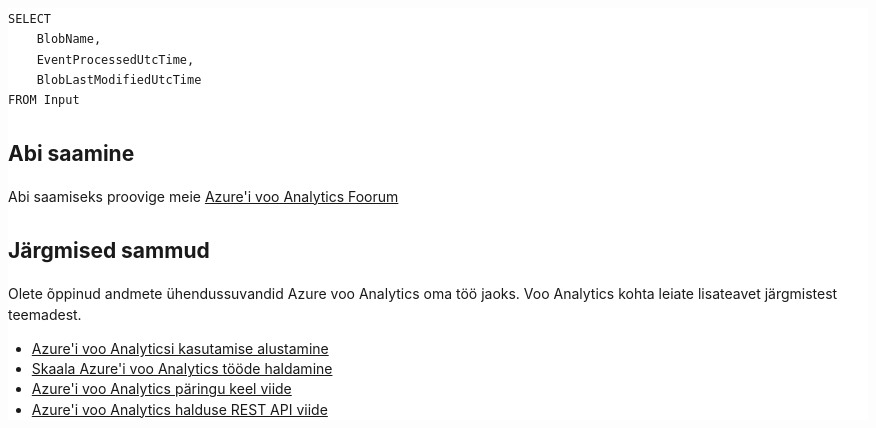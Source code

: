 ````
SELECT
    BlobName,
    EventProcessedUtcTime,
    BlobLastModifiedUtcTime
FROM Input
````


## <a name="get-help"></a>Abi saamine
Abi saamiseks proovige meie [Azure'i voo Analytics Foorum](https://social.msdn.microsoft.com/Forums/en-US/home?forum=AzureStreamAnalytics)

## <a name="next-steps"></a>Järgmised sammud
Olete õppinud andmete ühendussuvandid Azure voo Analytics oma töö jaoks. Voo Analytics kohta leiate lisateavet järgmistest teemadest.

- [Azure'i voo Analyticsi kasutamise alustamine](stream-analytics-get-started.md)
- [Skaala Azure'i voo Analytics tööde haldamine](stream-analytics-scale-jobs.md)
- [Azure'i voo Analytics päringu keel viide](https://msdn.microsoft.com/library/azure/dn834998.aspx)
- [Azure'i voo Analytics halduse REST API viide](https://msdn.microsoft.com/library/azure/dn835031.aspx)


[stream.analytics.developer.guide]: ../stream-analytics-developer-guide.md
[stream.analytics.scale.jobs]: stream-analytics-scale-jobs.md
[stream.analytics.introduction]: stream-analytics-introduction.md
[stream.analytics.get.started]: stream-analytics-get-started.md
[stream.analytics.query.language.reference]: http://go.microsoft.com/fwlink/?LinkID=513299
[stream.analytics.rest.api.reference]: http://go.microsoft.com/fwlink/?LinkId=517301
